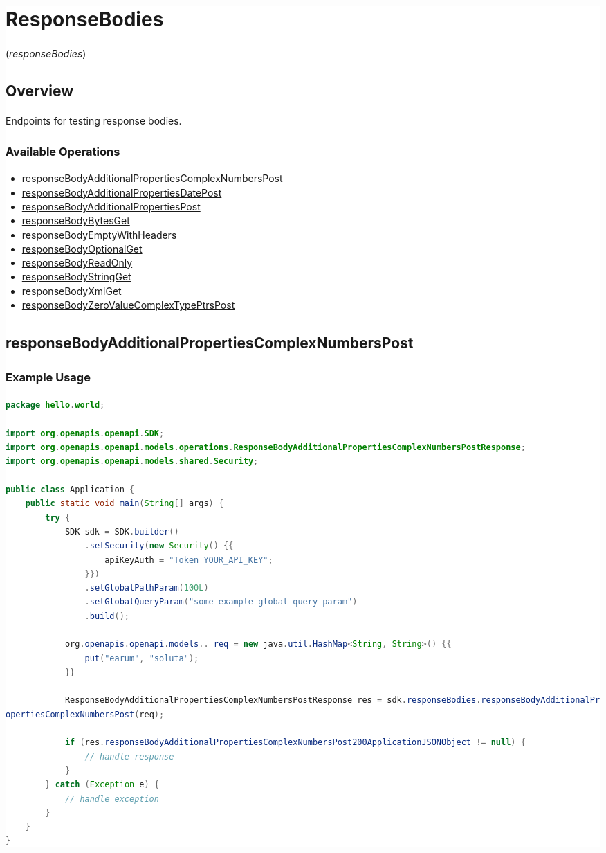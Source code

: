 # ResponseBodies
(*responseBodies*)

## Overview

Endpoints for testing response bodies.

### Available Operations

* [responseBodyAdditionalPropertiesComplexNumbersPost](#responsebodyadditionalpropertiescomplexnumberspost)
* [responseBodyAdditionalPropertiesDatePost](#responsebodyadditionalpropertiesdatepost)
* [responseBodyAdditionalPropertiesPost](#responsebodyadditionalpropertiespost)
* [responseBodyBytesGet](#responsebodybytesget)
* [responseBodyEmptyWithHeaders](#responsebodyemptywithheaders)
* [responseBodyOptionalGet](#responsebodyoptionalget)
* [responseBodyReadOnly](#responsebodyreadonly)
* [responseBodyStringGet](#responsebodystringget)
* [responseBodyXmlGet](#responsebodyxmlget)
* [responseBodyZeroValueComplexTypePtrsPost](#responsebodyzerovaluecomplextypeptrspost)

## responseBodyAdditionalPropertiesComplexNumbersPost

### Example Usage

```java
package hello.world;

import org.openapis.openapi.SDK;
import org.openapis.openapi.models.operations.ResponseBodyAdditionalPropertiesComplexNumbersPostResponse;
import org.openapis.openapi.models.shared.Security;

public class Application {
    public static void main(String[] args) {
        try {
            SDK sdk = SDK.builder()
                .setSecurity(new Security() {{
                    apiKeyAuth = "Token YOUR_API_KEY";
                }})
                .setGlobalPathParam(100L)
                .setGlobalQueryParam("some example global query param")
                .build();

            org.openapis.openapi.models.. req = new java.util.HashMap<String, String>() {{
                put("earum", "soluta");
            }}            

            ResponseBodyAdditionalPropertiesComplexNumbersPostResponse res = sdk.responseBodies.responseBodyAdditionalPropertiesComplexNumbersPost(req);

            if (res.responseBodyAdditionalPropertiesComplexNumbersPost200ApplicationJSONObject != null) {
                // handle response
            }
        } catch (Exception e) {
            // handle exception
        }
    }
}
```
